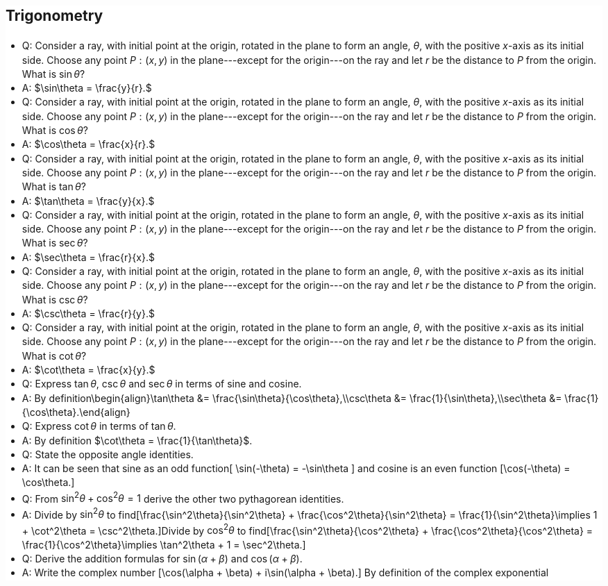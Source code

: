 Trigonometry
------------

-   Q: Consider a ray, with initial point at the origin, rotated in the
    plane to form an angle, $\theta$, with the positive $x$-axis as its
    initial side. Choose any point $P:(x,y)$ in the plane---except for
    the origin---on the ray and let $r$ be the distance to $P$ from the
    origin. What is $\sin\theta$?
-   A: $\sin\theta = \frac{y}{r}.$
-   Q: Consider a ray, with initial point at the origin, rotated in the
    plane to form an angle, $\theta$, with the positive $x$-axis as its
    initial side. Choose any point $P:(x,y)$ in the plane---except for
    the origin---on the ray and let $r$ be the distance to $P$ from the
    origin. What is $\cos\theta$?
-   A: $\cos\theta = \frac{x}{r}.$
-   Q: Consider a ray, with initial point at the origin, rotated in the
    plane to form an angle, $\theta$, with the positive $x$-axis as its
    initial side. Choose any point $P:(x,y)$ in the plane---except for
    the origin---on the ray and let $r$ be the distance to $P$ from the
    origin. What is $\tan\theta$?
-   A: $\tan\theta = \frac{y}{x}.$
-   Q: Consider a ray, with initial point at the origin, rotated in the
    plane to form an angle, $\theta$, with the positive $x$-axis as its
    initial side. Choose any point $P:(x,y)$ in the plane---except for
    the origin---on the ray and let $r$ be the distance to $P$ from the
    origin. What is $\sec\theta$?
-   A: $\sec\theta = \frac{r}{x}.$
-   Q: Consider a ray, with initial point at the origin, rotated in the
    plane to form an angle, $\theta$, with the positive $x$-axis as its
    initial side. Choose any point $P:(x,y)$ in the plane---except for
    the origin---on the ray and let $r$ be the distance to $P$ from the
    origin. What is $\csc\theta$?
-   A: $\csc\theta = \frac{r}{y}.$
-   Q: Consider a ray, with initial point at the origin, rotated in the
    plane to form an angle, $\theta$, with the positive $x$-axis as its
    initial side. Choose any point $P:(x,y)$ in the plane---except for
    the origin---on the ray and let $r$ be the distance to $P$ from the
    origin. What is $\cot\theta$?
-   A: $\cot\theta = \frac{x}{y}.$
-   Q: Express $\tan\theta$, $\csc\theta$ and $\sec\theta$ in terms of
    sine and cosine.
-   A: By
    definition\begin{align}\tan\theta &= \frac{\sin\theta}{\cos\theta},\\\csc\theta &= \frac{1}{\sin\theta},\\\sec\theta &= \frac{1}{\cos\theta}.\end{align}
-   Q: Express $\cot\theta$ in terms of $\tan\theta$.
-   A: By definition $\cot\theta = \frac{1}{\tan\theta}$.
-   Q: State the opposite angle identities.
-   A: It can be seen that sine as an odd function\[ \sin(-\theta) =
    -\sin\theta \] and cosine is an even function \[\cos(-\theta) =
    \cos\theta.\]
-   Q: From $\sin^2\theta + \cos^2\theta = 1$ derive the other two
    pythagorean identities.
-   A: Divide by $\sin^2\theta$ to
    find\[\frac{\sin^2\theta}{\sin^2\theta} +
    \frac{\cos^2\theta}{\sin^2\theta} =
    \frac{1}{\sin^2\theta}\implies 1 + \cot\^2\theta =
    \csc\^2\theta.\]Divide by $\cos^2\theta$ to
    find\[\frac{\sin^2\theta}{\cos^2\theta} +
    \frac{\cos^2\theta}{\cos^2\theta} =
    \frac{1}{\cos^2\theta}\implies \tan\^2\theta + 1 = \sec\^2\theta.\]
-   Q: Derive the addition formulas for $\sin(\alpha + \beta)$ and
    $\cos(\alpha + \beta)$.
-   A: Write the complex number \[\cos(\alpha + \beta) + i\sin(\alpha +
    \beta).\] By definition of the complex exponential
